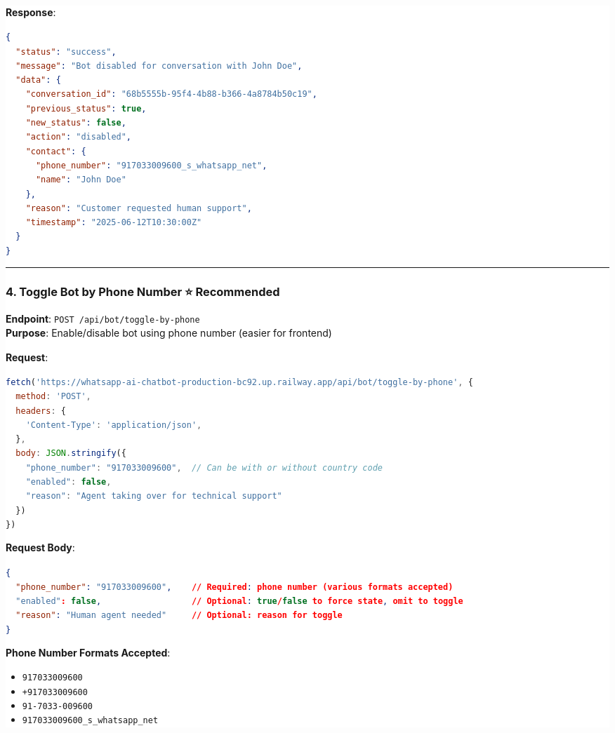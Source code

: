 **Response**:
```json
{
  "status": "success",
  "message": "Bot disabled for conversation with John Doe",
  "data": {
    "conversation_id": "68b5555b-95f4-4b88-b366-4a8784b50c19",
    "previous_status": true,
    "new_status": false,
    "action": "disabled",
    "contact": {
      "phone_number": "917033009600_s_whatsapp_net",
      "name": "John Doe"
    },
    "reason": "Customer requested human support",
    "timestamp": "2025-06-12T10:30:00Z"
  }
}
```

---

### **4. Toggle Bot by Phone Number** ⭐ **Recommended**

**Endpoint**: `POST /api/bot/toggle-by-phone`  
**Purpose**: Enable/disable bot using phone number (easier for frontend)  

**Request**:
```javascript
fetch('https://whatsapp-ai-chatbot-production-bc92.up.railway.app/api/bot/toggle-by-phone', {
  method: 'POST',
  headers: {
    'Content-Type': 'application/json',
  },
  body: JSON.stringify({
    "phone_number": "917033009600",  // Can be with or without country code
    "enabled": false,
    "reason": "Agent taking over for technical support"
  })
})
```

**Request Body**:
```json
{
  "phone_number": "917033009600",    // Required: phone number (various formats accepted)
  "enabled": false,                  // Optional: true/false to force state, omit to toggle
  "reason": "Human agent needed"     // Optional: reason for toggle
}
```

**Phone Number Formats Accepted**:
- `917033009600`
- `+917033009600`
- `91-7033-009600`
- `917033009600_s_whatsapp_net`
